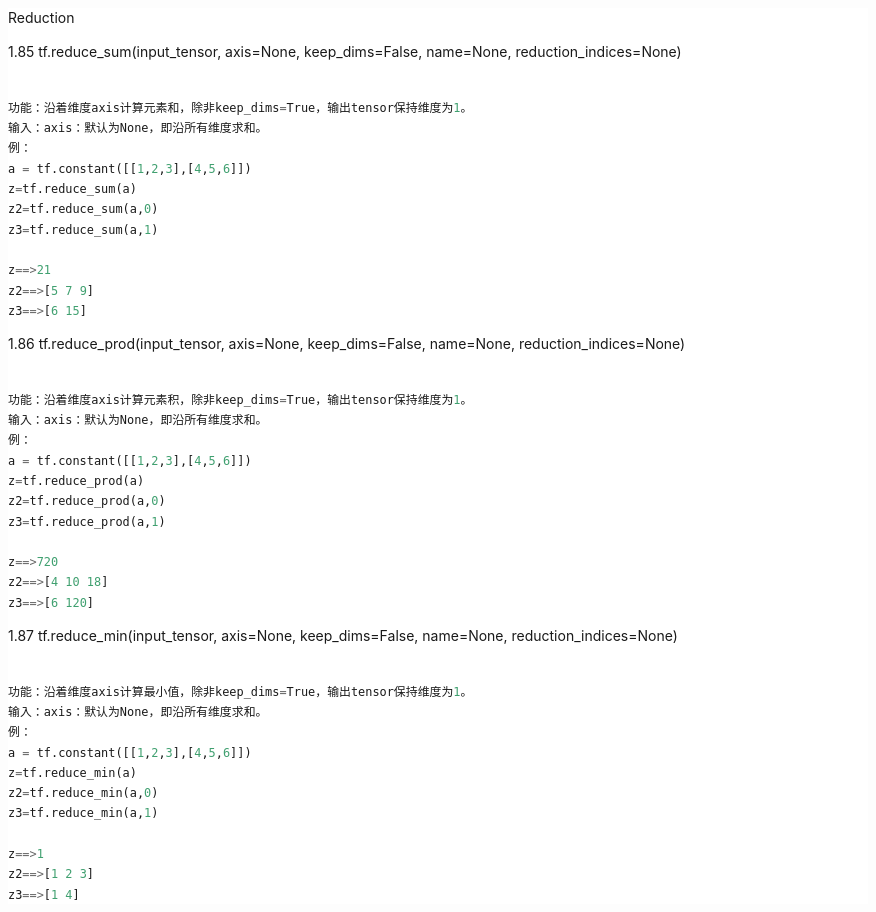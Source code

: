 Reduction

1.85 tf.reduce_sum(input_tensor, axis=None, keep_dims=False, name=None, reduction_indices=None)


```python

功能：沿着维度axis计算元素和，除非keep_dims=True，输出tensor保持维度为1。
输入：axis：默认为None，即沿所有维度求和。
例：
a = tf.constant([[1,2,3],[4,5,6]])
z=tf.reduce_sum(a)
z2=tf.reduce_sum(a,0)
z3=tf.reduce_sum(a,1)

z==>21
z2==>[5 7 9]
z3==>[6 15]

```

1.86 tf.reduce_prod(input_tensor, axis=None, keep_dims=False, name=None, reduction_indices=None)

```python

功能：沿着维度axis计算元素积，除非keep_dims=True，输出tensor保持维度为1。
输入：axis：默认为None，即沿所有维度求和。
例：
a = tf.constant([[1,2,3],[4,5,6]])
z=tf.reduce_prod(a)
z2=tf.reduce_prod(a,0)
z3=tf.reduce_prod(a,1)

z==>720
z2==>[4 10 18]
z3==>[6 120]


```

1.87 tf.reduce_min(input_tensor, axis=None, keep_dims=False, name=None, reduction_indices=None)


```python

功能：沿着维度axis计算最小值，除非keep_dims=True，输出tensor保持维度为1。
输入：axis：默认为None，即沿所有维度求和。
例：
a = tf.constant([[1,2,3],[4,5,6]])
z=tf.reduce_min(a)
z2=tf.reduce_min(a,0)
z3=tf.reduce_min(a,1)

z==>1
z2==>[1 2 3]
z3==>[1 4]

```
